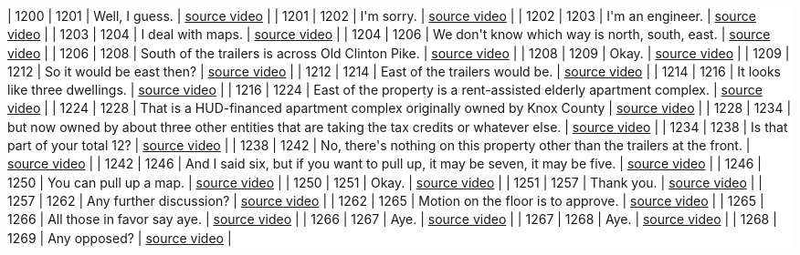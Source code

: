 | 1200    | 1201    | Well, I guess.                                                                                                                | [source video](https://archive.org/details/co-com-r-267-230724-zoning?start=1200.0)  |
| 1201    | 1202    | I'm sorry.                                                                                                                    | [source video](https://archive.org/details/co-com-r-267-230724-zoning?start=1201.0)  |
| 1202    | 1203    | I'm an engineer.                                                                                                              | [source video](https://archive.org/details/co-com-r-267-230724-zoning?start=1202.0)  |
| 1203    | 1204    | I deal with maps.                                                                                                             | [source video](https://archive.org/details/co-com-r-267-230724-zoning?start=1203.0)  |
| 1204    | 1206    | We don't know which way is north, south, east.                                                                                | [source video](https://archive.org/details/co-com-r-267-230724-zoning?start=1204.0)  |
| 1206    | 1208    | South of the trailers is across Old Clinton Pike.                                                                             | [source video](https://archive.org/details/co-com-r-267-230724-zoning?start=1206.0)  |
| 1208    | 1209    | Okay.                                                                                                                         | [source video](https://archive.org/details/co-com-r-267-230724-zoning?start=1208.0)  |
| 1209    | 1212    | So it would be east then?                                                                                                     | [source video](https://archive.org/details/co-com-r-267-230724-zoning?start=1209.0)  |
| 1212    | 1214    | East of the trailers would be.                                                                                                | [source video](https://archive.org/details/co-com-r-267-230724-zoning?start=1212.0)  |
| 1214    | 1216    | It looks like three dwellings.                                                                                                | [source video](https://archive.org/details/co-com-r-267-230724-zoning?start=1214.0)  |
| 1216    | 1224    | East of the property is a rent-assisted elderly apartment complex.                                                            | [source video](https://archive.org/details/co-com-r-267-230724-zoning?start=1216.0)  |
| 1224    | 1228    | That is a HUD-financed apartment complex originally owned by Knox County                                                      | [source video](https://archive.org/details/co-com-r-267-230724-zoning?start=1224.0)  |
| 1228    | 1234    | but now owned by about three other entities that are taking the tax credits or whatever else.                                 | [source video](https://archive.org/details/co-com-r-267-230724-zoning?start=1228.0)  |
| 1234    | 1238    | Is that part of your total 12?                                                                                                | [source video](https://archive.org/details/co-com-r-267-230724-zoning?start=1234.0)  |
| 1238    | 1242    | No, there's nothing on this property other than the trailers at the front.                                                    | [source video](https://archive.org/details/co-com-r-267-230724-zoning?start=1238.0)  |
| 1242    | 1246    | And I said six, but if you want to pull up, it may be seven, it may be five.                                                  | [source video](https://archive.org/details/co-com-r-267-230724-zoning?start=1242.0)  |
| 1246    | 1250    | You can pull up a map.                                                                                                        | [source video](https://archive.org/details/co-com-r-267-230724-zoning?start=1246.0)  |
| 1250    | 1251    | Okay.                                                                                                                         | [source video](https://archive.org/details/co-com-r-267-230724-zoning?start=1250.0)  |
| 1251    | 1257    | Thank you.                                                                                                                    | [source video](https://archive.org/details/co-com-r-267-230724-zoning?start=1251.0)  |
| 1257    | 1262    | Any further discussion?                                                                                                       | [source video](https://archive.org/details/co-com-r-267-230724-zoning?start=1257.0)  |
| 1262    | 1265    | Motion on the floor is to approve.                                                                                            | [source video](https://archive.org/details/co-com-r-267-230724-zoning?start=1262.0)  |
| 1265    | 1266    | All those in favor say aye.                                                                                                   | [source video](https://archive.org/details/co-com-r-267-230724-zoning?start=1265.0)  |
| 1266    | 1267    | Aye.                                                                                                                          | [source video](https://archive.org/details/co-com-r-267-230724-zoning?start=1266.0)  |
| 1267    | 1268    | Aye.                                                                                                                          | [source video](https://archive.org/details/co-com-r-267-230724-zoning?start=1267.0)  |
| 1268    | 1269    | Any opposed?                                                                                                                  | [source video](https://archive.org/details/co-com-r-267-230724-zoning?start=1268.0)  |